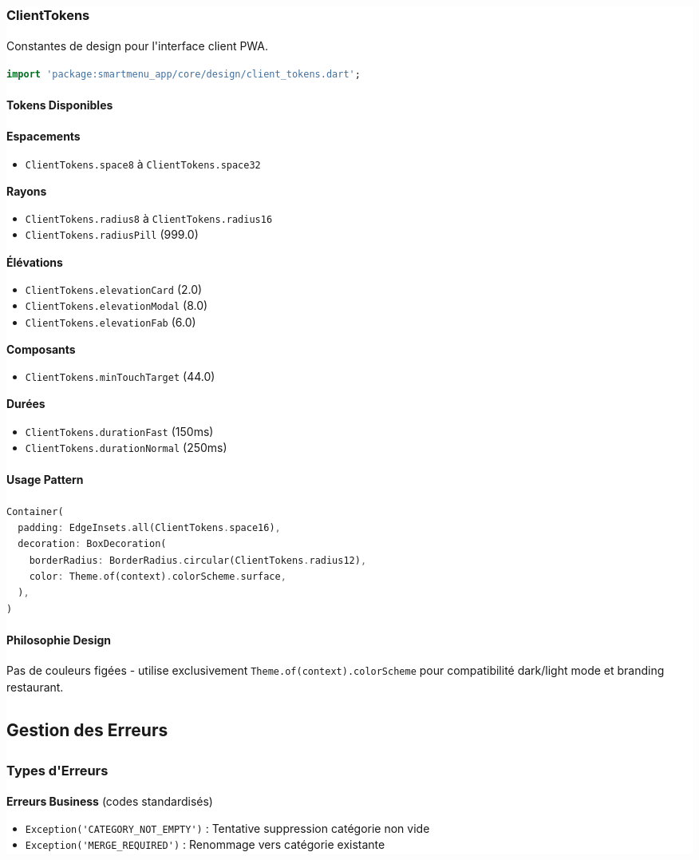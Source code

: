 ### ClientTokens

Constantes de design pour l'interface client PWA.

```dart
import 'package:smartmenu_app/core/design/client_tokens.dart';
```

#### Tokens Disponibles

**Espacements**

- `ClientTokens.space8` à `ClientTokens.space32`

**Rayons**

- `ClientTokens.radius8` à `ClientTokens.radius16`
- `ClientTokens.radiusPill` (999.0)

**Élévations**

- `ClientTokens.elevationCard` (2.0)
- `ClientTokens.elevationModal` (8.0)
- `ClientTokens.elevationFab` (6.0)

**Composants**

- `ClientTokens.minTouchTarget` (44.0)

**Durées**

- `ClientTokens.durationFast` (150ms)
- `ClientTokens.durationNormal` (250ms)

#### Usage Pattern

```dart
Container(
  padding: EdgeInsets.all(ClientTokens.space16),
  decoration: BoxDecoration(
    borderRadius: BorderRadius.circular(ClientTokens.radius12),
    color: Theme.of(context).colorScheme.surface,
  ),
)
```

#### Philosophie Design

Pas de couleurs figées - utilise exclusivement `Theme.of(context).colorScheme` pour compatibilité dark/light mode et branding restaurant.

## Gestion des Erreurs

### Types d'Erreurs

**Erreurs Business** (codes standardisés)

- `Exception('CATEGORY_NOT_EMPTY')` : Tentative suppression catégorie non vide
- `Exception('MERGE_REQUIRED')` : Renommage vers catégorie existante
